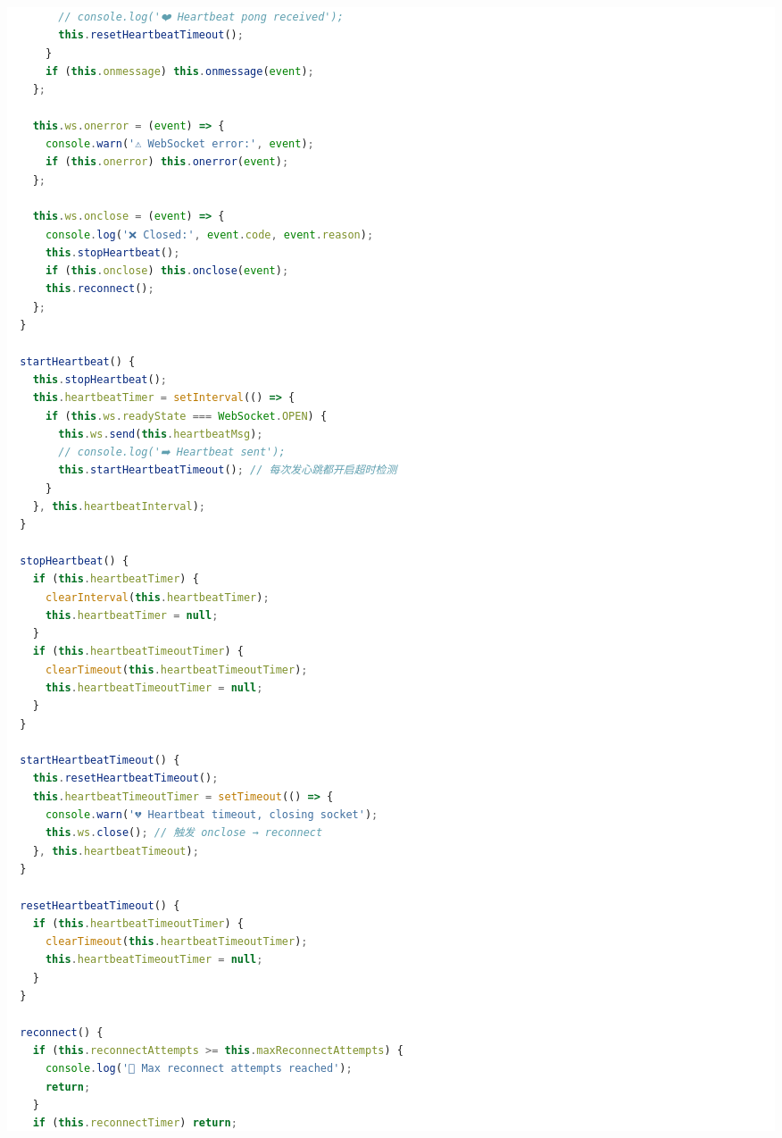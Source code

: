 ```js
        // console.log('❤️ Heartbeat pong received');
        this.resetHeartbeatTimeout();
      }
      if (this.onmessage) this.onmessage(event);
    };

    this.ws.onerror = (event) => {
      console.warn('⚠️ WebSocket error:', event);
      if (this.onerror) this.onerror(event);
    };

    this.ws.onclose = (event) => {
      console.log('❌ Closed:', event.code, event.reason);
      this.stopHeartbeat();
      if (this.onclose) this.onclose(event);
      this.reconnect();
    };
  }

  startHeartbeat() {
    this.stopHeartbeat();
    this.heartbeatTimer = setInterval(() => {
      if (this.ws.readyState === WebSocket.OPEN) {
        this.ws.send(this.heartbeatMsg);
        // console.log('➡️ Heartbeat sent');
        this.startHeartbeatTimeout(); // 每次发心跳都开启超时检测
      }
    }, this.heartbeatInterval);
  }

  stopHeartbeat() {
    if (this.heartbeatTimer) {
      clearInterval(this.heartbeatTimer);
      this.heartbeatTimer = null;
    }
    if (this.heartbeatTimeoutTimer) {
      clearTimeout(this.heartbeatTimeoutTimer);
      this.heartbeatTimeoutTimer = null;
    }
  }

  startHeartbeatTimeout() {
    this.resetHeartbeatTimeout();
    this.heartbeatTimeoutTimer = setTimeout(() => {
      console.warn('💔 Heartbeat timeout, closing socket');
      this.ws.close(); // 触发 onclose → reconnect
    }, this.heartbeatTimeout);
  }

  resetHeartbeatTimeout() {
    if (this.heartbeatTimeoutTimer) {
      clearTimeout(this.heartbeatTimeoutTimer);
      this.heartbeatTimeoutTimer = null;
    }
  }

  reconnect() {
    if (this.reconnectAttempts >= this.maxReconnectAttempts) {
      console.log('🚫 Max reconnect attempts reached');
      return;
    }
    if (this.reconnectTimer) return;

```